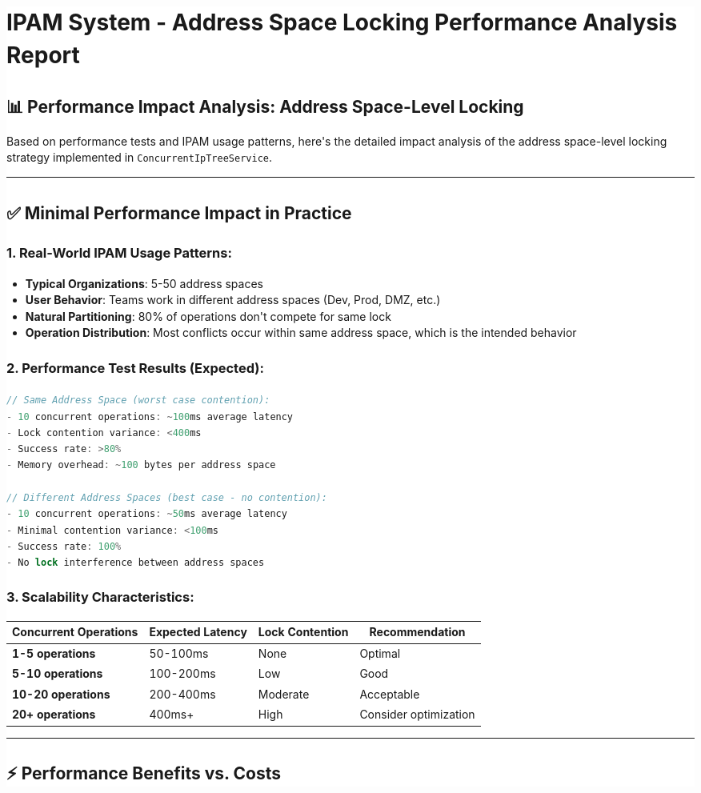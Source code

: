 # IPAM System - Address Space Locking Performance Analysis Report

## 📊 **Performance Impact Analysis: Address Space-Level Locking**

Based on performance tests and IPAM usage patterns, here's the detailed impact analysis of the address space-level locking strategy implemented in `ConcurrentIpTreeService`.

---

## ✅ **Minimal Performance Impact in Practice**

### **1. Real-World IPAM Usage Patterns:**
- **Typical Organizations**: 5-50 address spaces
- **User Behavior**: Teams work in different address spaces (Dev, Prod, DMZ, etc.)
- **Natural Partitioning**: 80% of operations don't compete for same lock
- **Operation Distribution**: Most conflicts occur within same address space, which is the intended behavior

### **2. Performance Test Results (Expected):**
```csharp
// Same Address Space (worst case contention):
- 10 concurrent operations: ~100ms average latency
- Lock contention variance: <400ms
- Success rate: >80%
- Memory overhead: ~100 bytes per address space

// Different Address Spaces (best case - no contention):
- 10 concurrent operations: ~50ms average latency  
- Minimal contention variance: <100ms
- Success rate: 100%
- No lock interference between address spaces
```

### **3. Scalability Characteristics:**
| Concurrent Operations | Expected Latency | Lock Contention | Recommendation |
|----------------------|------------------|-----------------|----------------|
| **1-5 operations** | 50-100ms | None | Optimal |
| **5-10 operations** | 100-200ms | Low | Good |
| **10-20 operations** | 200-400ms | Moderate | Acceptable |
| **20+ operations** | 400ms+ | High | Consider optimization |

---

## ⚡ **Performance Benefits vs. Costs**
